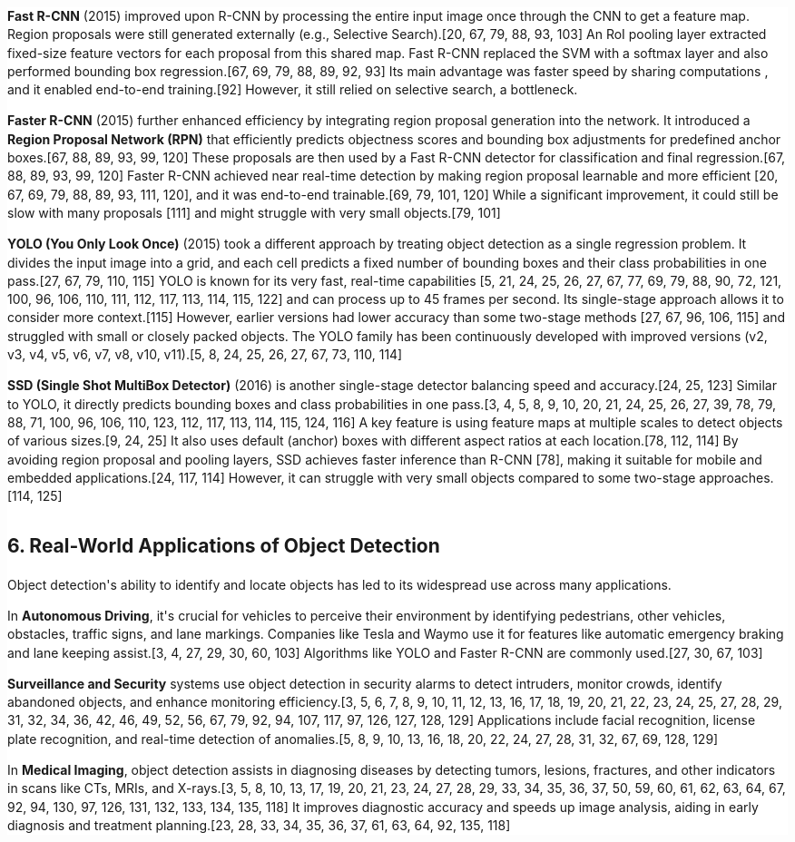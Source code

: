 **Fast R-CNN** (2015) improved upon R-CNN by processing the entire input image once through the CNN to get a feature map. Region proposals were still generated externally (e.g., Selective Search).[20, 67, 79, 88, 93, 103] An RoI pooling layer extracted fixed-size feature vectors for each proposal from this shared map. Fast R-CNN replaced the SVM with a softmax layer and also performed bounding box regression.[67, 69, 79, 88, 89, 92, 93] Its main advantage was faster speed by sharing computations , and it enabled end-to-end training.[92] However, it still relied on selective search, a bottleneck.

**Faster R-CNN** (2015) further enhanced efficiency by integrating region proposal generation into the network. It introduced a **Region Proposal Network (RPN)** that efficiently predicts objectness scores and bounding box adjustments for predefined anchor boxes.[67, 88, 89, 93, 99, 120] These proposals are then used by a Fast R-CNN detector for classification and final regression.[67, 88, 89, 93, 99, 120] Faster R-CNN achieved near real-time detection by making region proposal learnable and more efficient [20, 67, 69, 79, 88, 89, 93, 111, 120], and it was end-to-end trainable.[69, 79, 101, 120] While a significant improvement, it could still be slow with many proposals [111] and might struggle with very small objects.[79, 101]

**YOLO (You Only Look Once)** (2015) took a different approach by treating object detection as a single regression problem. It divides the input image into a grid, and each cell predicts a fixed number of bounding boxes and their class probabilities in one pass.[27, 67, 79, 110, 115] YOLO is known for its very fast, real-time capabilities [5, 21, 24, 25, 26, 27, 67, 77, 69, 79, 88, 90, 72, 121, 100, 96, 106, 110, 111, 112, 117, 113, 114, 115, 122] and can process up to 45 frames per second. Its single-stage approach allows it to consider more context.[115] However, earlier versions had lower accuracy than some two-stage methods [27, 67, 96, 106, 115] and struggled with small or closely packed objects. The YOLO family has been continuously developed with improved versions (v2, v3, v4, v5, v6, v7, v8, v10, v11).[5, 8, 24, 25, 26, 27, 67, 73, 110, 114]

**SSD (Single Shot MultiBox Detector)** (2016) is another single-stage detector balancing speed and accuracy.[24, 25, 123] Similar to YOLO, it directly predicts bounding boxes and class probabilities in one pass.[3, 4, 5, 8, 9, 10, 20, 21, 24, 25, 26, 27, 39, 78, 79, 88, 71, 100, 96, 106, 110, 123, 112, 117, 113, 114, 115, 124, 116] A key feature is using feature maps at multiple scales to detect objects of various sizes.[9, 24, 25] It also uses default (anchor) boxes with different aspect ratios at each location.[78, 112, 114] By avoiding region proposal and pooling layers, SSD achieves faster inference than R-CNN [78], making it suitable for mobile and embedded applications.[24, 117, 114] However, it can struggle with very small objects compared to some two-stage approaches.[114, 125]

## 6. Real-World Applications of Object Detection

Object detection's ability to identify and locate objects has led to its widespread use across many applications.

In **Autonomous Driving**, it's crucial for vehicles to perceive their environment by identifying pedestrians, other vehicles, obstacles, traffic signs, and lane markings. Companies like Tesla and Waymo use it for features like automatic emergency braking and lane keeping assist.[3, 4, 27, 29, 30, 60, 103] Algorithms like YOLO and Faster R-CNN are commonly used.[27, 30, 67, 103]

**Surveillance and Security** systems use object detection in security alarms to detect intruders, monitor crowds, identify abandoned objects, and enhance monitoring efficiency.[3, 5, 6, 7, 8, 9, 10, 11, 12, 13, 16, 17, 18, 19, 20, 21, 22, 23, 24, 25, 27, 28, 29, 31, 32, 34, 36, 42, 46, 49, 52, 56, 67, 79, 92, 94, 107, 117, 97, 126, 127, 128, 129] Applications include facial recognition, license plate recognition, and real-time detection of anomalies.[5, 8, 9, 10, 13, 16, 18, 20, 22, 24, 27, 28, 31, 32, 67, 69, 128, 129]

In **Medical Imaging**, object detection assists in diagnosing diseases by detecting tumors, lesions, fractures, and other indicators in scans like CTs, MRIs, and X-rays.[3, 5, 8, 10, 13, 17, 19, 20, 21, 23, 24, 27, 28, 29, 33, 34, 35, 36, 37, 50, 59, 60, 61, 62, 63, 64, 67, 92, 94, 130, 97, 126, 131, 132, 133, 134, 135, 118] It improves diagnostic accuracy and speeds up image analysis, aiding in early diagnosis and treatment planning.[23, 28, 33, 34, 35, 36, 37, 61, 63, 64, 92, 135, 118]
